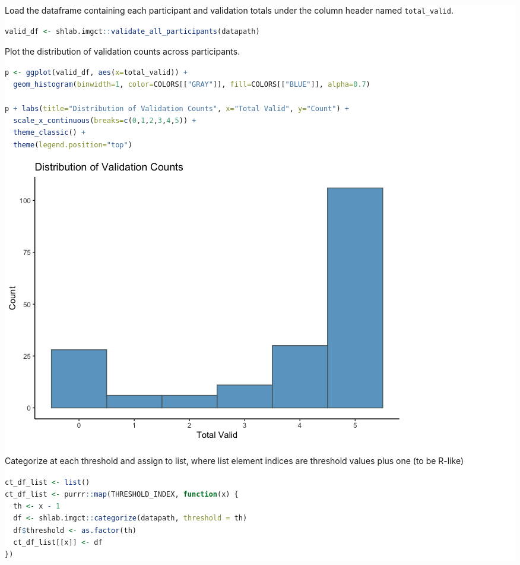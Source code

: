 Load the dataframe containing each participant and validation totals
under the column header named `total_valid`.

``` r
valid_df <- shlab.imgct::validate_all_participants(datapath)
```

Plot the distribution of validation counts across participants.

``` r
p <- ggplot(valid_df, aes(x=total_valid)) + 
  geom_histogram(binwidth=1, color=COLORS[["GRAY"]], fill=COLORS[["BLUE"]], alpha=0.7)

p + labs(title="Distribution of Validation Counts", x="Total Valid", y="Count") +
  scale_x_continuous(breaks=c(0,1,2,3,4,5)) +
  theme_classic() +
  theme(legend.position="top")
```

![](validations_files/figure-markdown_github/plot-validation-counts-1.png)

Categorize at each threshold and assign to list, where list element
indices are threshold values plus one (to be R-like)

``` r
ct_df_list <- list()
ct_df_list <- purrr::map(THRESHOLD_INDEX, function(x) {
  th <- x - 1
  df <- shlab.imgct::categorize(datapath, threshold = th)
  df$threshold <- as.factor(th)
  ct_df_list[[x]] <- df
})
```
